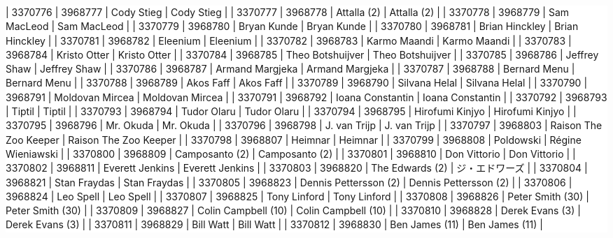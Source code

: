 | 3370776 | 3968777 | Cody Stieg | Cody Stieg |
| 3370777 | 3968778 | Attalla (2) | Attalla (2) |
| 3370778 | 3968779 | Sam MacLeod | Sam MacLeod |
| 3370779 | 3968780 | Bryan Kunde | Bryan Kunde |
| 3370780 | 3968781 | Brian Hinckley | Brian Hinckley |
| 3370781 | 3968782 | Eleenium | Eleenium |
| 3370782 | 3968783 | Karmo Maandi | Karmo Maandi |
| 3370783 | 3968784 | Kristo Otter | Kristo Otter |
| 3370784 | 3968785 | Theo Botshuijver | Theo Botshuijver |
| 3370785 | 3968786 | Jeffrey Shaw | Jeffrey Shaw |
| 3370786 | 3968787 | Armand Margjeka | Armand Margjeka |
| 3370787 | 3968788 | Bernard Menu | Bernard Menu |
| 3370788 | 3968789 | Akos Faff | Akos Faff |
| 3370789 | 3968790 | Silvana Helal | Silvana Helal |
| 3370790 | 3968791 | Moldovan Mircea | Moldovan Mircea |
| 3370791 | 3968792 | Ioana Constantin | Ioana Constantin |
| 3370792 | 3968793 | Tiptil | Tiptil |
| 3370793 | 3968794 | Tudor Olaru | Tudor Olaru |
| 3370794 | 3968795 | Hirofumi Kinjyo | Hirofumi Kinjyo |
| 3370795 | 3968796 | Mr. Okuda | Mr. Okuda |
| 3370796 | 3968798 | J. van Trijp | J. van Trijp |
| 3370797 | 3968803 | Raison The Zoo Keeper | Raison The Zoo Keeper |
| 3370798 | 3968807 | Heimnar | Heimnar |
| 3370799 | 3968808 | Poldowski | Régine Wieniawski |
| 3370800 | 3968809 | Camposanto (2) | Camposanto (2) |
| 3370801 | 3968810 | Don Vittorio | Don Vittorio |
| 3370802 | 3968811 | Everett Jenkins | Everett Jenkins |
| 3370803 | 3968820 | The Edwards (2) | ジ・エドワーズ |
| 3370804 | 3968821 | Stan Fraydas | Stan Fraydas |
| 3370805 | 3968823 | Dennis Pettersson (2) | Dennis Pettersson (2) |
| 3370806 | 3968824 | Leo Spell | Leo Spell |
| 3370807 | 3968825 | Tony Linford | Tony Linford |
| 3370808 | 3968826 | Peter Smith (30) | Peter Smith (30) |
| 3370809 | 3968827 | Colin Campbell (10) | Colin Campbell (10) |
| 3370810 | 3968828 | Derek Evans (3) | Derek Evans (3) |
| 3370811 | 3968829 | Bill Watt | Bill Watt |
| 3370812 | 3968830 | Ben James (11) | Ben James (11) |